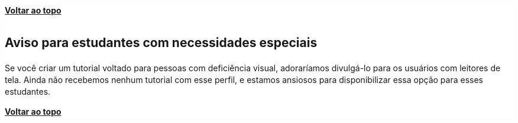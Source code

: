 [**Voltar ao topo**][10]

<a id="disabilities"></a>

## Aviso para estudantes com necessidades especiais

Se você criar um tutorial voltado para pessoas com deficiência visual, adoraríamos divulgá-lo para os usuários com leitores de tela. Ainda não recebemos nenhum tutorial com esse perfil, e estamos ansiosos para disponibilizar essa opção para esses estudantes.

[**Voltar ao topo**][10]

 [1]: http://code.org/learn
 [2]: #inclusion
 [3]: #guidelines
 [4]: #submit
 [5]: #design
 [6]: #tm
 [7]: #pixel
 [8]: #promote
 [9]: #disabilities
 [10]: #top
 [11]: https://docs.google.com/a/code.org/forms/d/16FZ2a24YsZzhoCiThzUf1DI7nkuYG5sJURMEPd3wDvU/viewform
 [12]: http://en.wikipedia.org/wiki/Children's_Online_Privacy_Protection_Act
 [13]: http://csta.acm.org/Curriculum/sub/K12Standards.html
 [14]: https://www.dropbox.com/s/ojlltuegr7ruvx1/csedweek-logo-final-small.jpg
 [15]: https://www.dropbox.com/s/yolheibpxapzpp1/csedweek-logo-final-big.png
 [16]: http://www.ncwit.org/resources/pair-programming-box-power-collaborative-learning